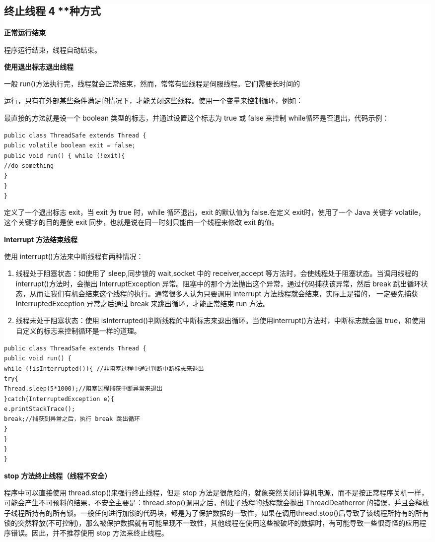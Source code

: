 ## **终止线程** **4** **种方式

**正常运行结束**

程序运行结束，线程自动结束。 

**使用退出标志退出线程**

一般 run()方法执行完，线程就会正常结束，然而，常常有些线程是伺服线程。它们需要长时间的

运行，只有在外部某些条件满足的情况下，才能关闭这些线程。使用一个变量来控制循环，例如：

最直接的方法就是设一个 boolean 类型的标志，并通过设置这个标志为 true 或 false 来控制 while循环是否退出，代码示例：

```
public class ThreadSafe extends Thread {
public volatile boolean exit = false;
public void run() { while (!exit){
//do something
}
}
}
```

定义了一个退出标志 exit，当 exit 为 true 时，while 循环退出，exit 的默认值为 false.在定义 exit时，使用了一个 Java 关键字 volatile，这个关键字的目的是使 exit 同步，也就是说在同一时刻只能由一个线程来修改 exit 的值。

**Interrupt** **方法结束线程**

使用 interrupt()方法来中断线程有两种情况：

1. 线程处于阻塞状态：如使用了 sleep,同步锁的 wait,socket 中的 receiver,accept 等方法时，会使线程处于阻塞状态。当调用线程的 interrupt()方法时，会抛出 InterruptException 异常。阻塞中的那个方法抛出这个异常，通过代码捕获该异常，然后 break 跳出循环状态，从而让我们有机会结束这个线程的执行。通常很多人认为只要调用 interrupt 方法线程就会结束，实际上是错的， 一定要先捕获 InterruptedException 异常之后通过 break 来跳出循环，才能正常结束 run 方法。

2. 线程未处于阻塞状态：使用 isInterrupted()判断线程的中断标志来退出循环。当使用interrupt()方法时，中断标志就会置 true，和使用自定义的标志来控制循环是一样的道理。

```
public class ThreadSafe extends Thread {
public void run() {
while (!isInterrupted()){ //非阻塞过程中通过判断中断标志来退出
try{
Thread.sleep(5*1000);//阻塞过程捕获中断异常来退出
}catch(InterruptedException e){
e.printStackTrace();
break;//捕获到异常之后，执行 break 跳出循环
}
}
}
}
```

**stop** **方法终止线程（线程不安全）**

程序中可以直接使用 thread.stop()来强行终止线程，但是 stop 方法是很危险的，就象突然关闭计算机电源，而不是按正常程序关机一样，可能会产生不可预料的结果，不安全主要是：thread.stop()调用之后，创建子线程的线程就会抛出 ThreadDeatherror 的错误，并且会释放子线程所持有的所有锁。一般任何进行加锁的代码块，都是为了保护数据的一致性，如果在调用thread.stop()后导致了该线程所持有的所有锁的突然释放(不可控制)，那么被保护数据就有可能呈现不一致性，其他线程在使用这些被破坏的数据时，有可能导致一些很奇怪的应用程序错误。因此，并不推荐使用 stop 方法来终止线程。
